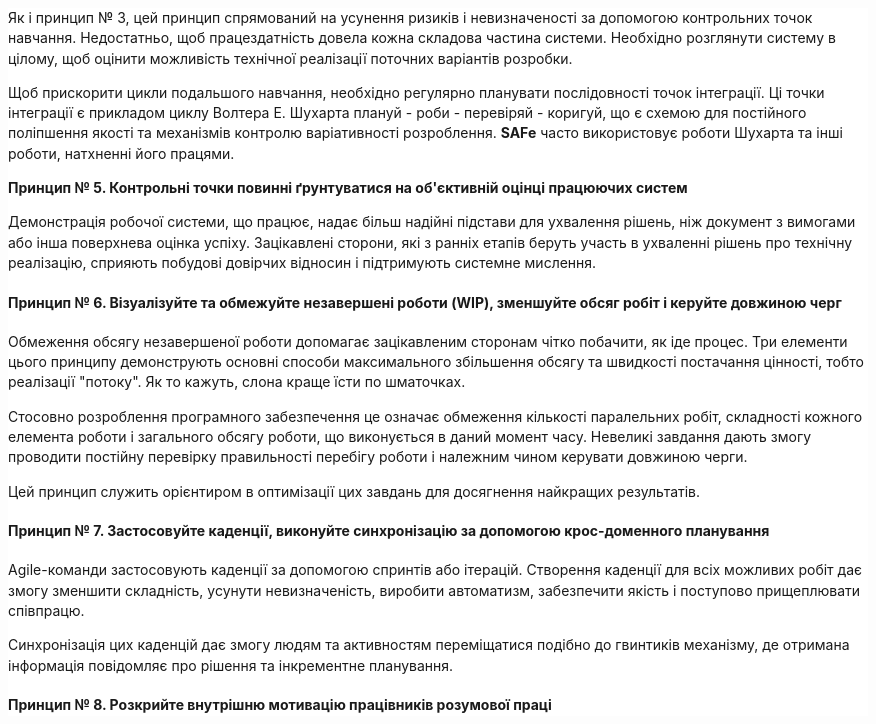 Як і принцип № 3, цей принцип спрямований на усунення ризиків і невизначеності за допомогою контрольних точок навчання. Недостатньо, щоб працездатність довела кожна складова частина системи. Необхідно розглянути систему в цілому, щоб оцінити можливість технічної реалізації поточних варіантів розробки.

Щоб прискорити цикли подальшого навчання, необхідно регулярно планувати послідовності точок інтеграції. Ці точки інтеграції є прикладом циклу Волтера Е. Шухарта плануй - роби - перевіряй - коригуй, що є схемою для постійного поліпшення якості та механізмів контролю варіативності розроблення. **SAFe** часто використовує роботи Шухарта та інші роботи, натхненні його працями.

**Принцип № 5. Контрольні точки повинні ґрунтуватися на об'єктивній оцінці працюючих систем**

Демонстрація робочої системи, що працює, надає більш надійні підстави для ухвалення рішень, ніж документ з вимогами або інша поверхнева оцінка успіху. Зацікавлені сторони, які з ранніх етапів беруть участь в ухваленні рішень про технічну реалізацію, сприяють побудові довірчих відносин і підтримують системне мислення.

#### Принцип № 6. Візуалізуйте та обмежуйте незавершені роботи (WIP), зменшуйте обсяг робіт і керуйте довжиною черг <a href="#d0-bf-d1-80-d0-b8-d0-bd-d1-86-d0-b8-d0-bf-e2-84-96-6-d0-b2-d1-96-d0-b7-d1-83-d0-b0-d0-bb-d1-96-d0-b7" id="d0-bf-d1-80-d0-b8-d0-bd-d1-86-d0-b8-d0-bf-e2-84-96-6-d0-b2-d1-96-d0-b7-d1-83-d0-b0-d0-bb-d1-96-d0-b7"></a>

Обмеження обсягу незавершеної роботи допомагає зацікавленим сторонам чітко побачити, як іде процес. Три елементи цього принципу демонструють основні способи максимального збільшення обсягу та швидкості постачання цінності, тобто реалізації "потоку". Як то кажуть, слона краще їсти по шматочках.

Стосовно розроблення програмного забезпечення це означає обмеження кількості паралельних робіт, складності кожного елемента роботи і загального обсягу роботи, що виконується в даний момент часу. Невеликі завдання дають змогу проводити постійну перевірку правильності перебігу роботи і належним чином керувати довжиною черги.

Цей принцип служить орієнтиром в оптимізації цих завдань для досягнення найкращих результатів.

#### Принцип № 7. Застосовуйте каденції, виконуйте синхронізацію за допомогою крос-доменного планування <a href="#d0-bf-d1-80-d0-b8-d0-bd-d1-86-d0-b8-d0-bf-e2-84-96-7-d0-b7-d0-b0-d1-81-d1-82-d0-be-d1-81-d0-be-d0-b2" id="d0-bf-d1-80-d0-b8-d0-bd-d1-86-d0-b8-d0-bf-e2-84-96-7-d0-b7-d0-b0-d1-81-d1-82-d0-be-d1-81-d0-be-d0-b2"></a>

Agile-команди застосовують каденції за допомогою спринтів або ітерацій. Створення каденції для всіх можливих робіт дає змогу зменшити складність, усунути невизначеність, виробити автоматизм, забезпечити якість і поступово прищеплювати співпрацю.

Синхронізація цих каденцій дає змогу людям та активностям переміщатися подібно до гвинтиків механізму, де отримана інформація повідомляє про рішення та інкрементне планування.

#### Принцип № 8. Розкрийте внутрішню мотивацію працівників розумової праці <a href="#d0-bf-d1-80-d0-b8-d0-bd-d1-86-d0-b8-d0-bf-e2-84-96-8-d1-80-d0-be-d0-b7-d0-ba-d1-80-d0-b8-d0-b9-d1-82" id="d0-bf-d1-80-d0-b8-d0-bd-d1-86-d0-b8-d0-bf-e2-84-96-8-d1-80-d0-be-d0-b7-d0-ba-d1-80-d0-b8-d0-b9-d1-82"></a>
